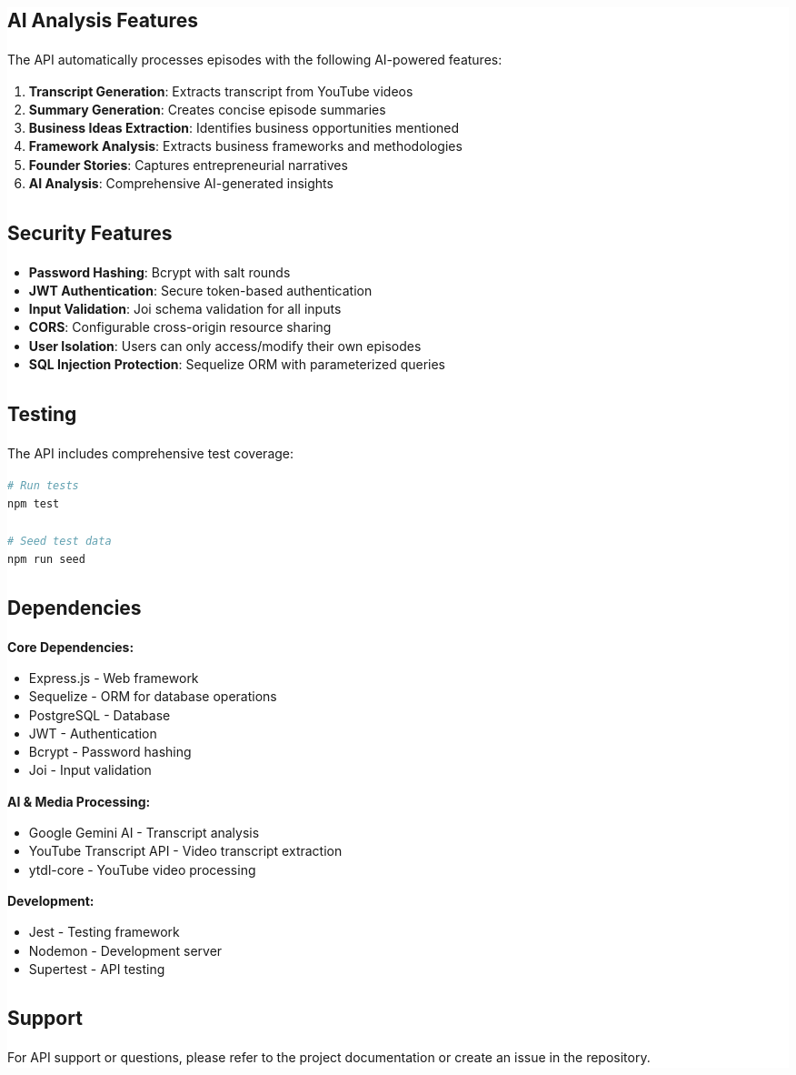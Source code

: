 ## AI Analysis Features

The API automatically processes episodes with the following AI-powered features:

1. **Transcript Generation**: Extracts transcript from YouTube videos
2. **Summary Generation**: Creates concise episode summaries
3. **Business Ideas Extraction**: Identifies business opportunities mentioned
4. **Framework Analysis**: Extracts business frameworks and methodologies
5. **Founder Stories**: Captures entrepreneurial narratives
6. **AI Analysis**: Comprehensive AI-generated insights

## Security Features

- **Password Hashing**: Bcrypt with salt rounds
- **JWT Authentication**: Secure token-based authentication
- **Input Validation**: Joi schema validation for all inputs
- **CORS**: Configurable cross-origin resource sharing
- **User Isolation**: Users can only access/modify their own episodes
- **SQL Injection Protection**: Sequelize ORM with parameterized queries

## Testing

The API includes comprehensive test coverage:

```bash
# Run tests
npm test

# Seed test data
npm run seed
```

## Dependencies

**Core Dependencies:**

- Express.js - Web framework
- Sequelize - ORM for database operations
- PostgreSQL - Database
- JWT - Authentication
- Bcrypt - Password hashing
- Joi - Input validation

**AI & Media Processing:**

- Google Gemini AI - Transcript analysis
- YouTube Transcript API - Video transcript extraction
- ytdl-core - YouTube video processing

**Development:**

- Jest - Testing framework
- Nodemon - Development server
- Supertest - API testing

## Support

For API support or questions, please refer to the project documentation or create an issue in the repository.
